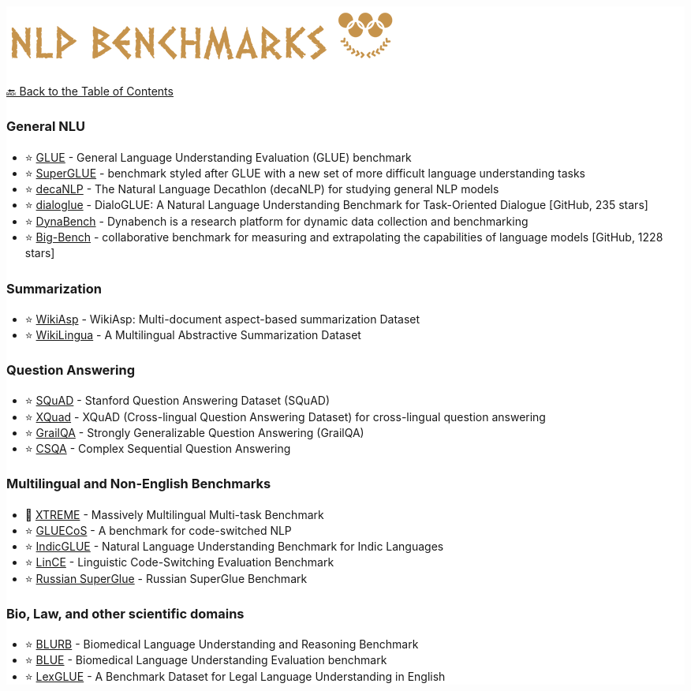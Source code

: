 ![The-NLP-Benchmarks](./Resources/Images/pandect_benchmark.png)
-----
[🔙 Back to the Table of Contents](https://github.com/ivan-bilan/The-NLP-Pandect#table-of-contents)

### General NLU
* ⭐ [GLUE](https://gluebenchmark.com) - General Language Understanding Evaluation (GLUE) benchmark
* ⭐ [SuperGLUE](https://super.gluebenchmark.com) - benchmark styled after GLUE with a new set of more difficult language understanding tasks
* ⭐ [decaNLP](https://decanlp.com) - The Natural Language Decathlon (decaNLP) for studying general NLP models
* ⭐ [dialoglue](https://github.com/alexa/dialoglue) - DialoGLUE: A Natural Language Understanding Benchmark for Task-Oriented Dialogue  [GitHub, 235 stars]
* ⭐ [DynaBench](https://dynabench.org/) - Dynabench is a research platform for dynamic data collection and benchmarking
* ⭐ [Big-Bench](https://github.com/google/BIG-bench) -  collaborative benchmark for measuring and extrapolating the capabilities of language models [GitHub, 1228 stars]

### Summarization
* ⭐ [WikiAsp](https://github.com/neulab/wikiasp) - WikiAsp: Multi-document aspect-based summarization Dataset
* ⭐ [WikiLingua](https://github.com/esdurmus/Wikilingua) - A Multilingual Abstractive Summarization Dataset

### Question Answering
* ⭐ [SQuAD](https://rajpurkar.github.io/SQuAD-explorer/) - Stanford Question Answering Dataset (SQuAD)
* ⭐ [XQuad](https://github.com/deepmind/xquad) - XQuAD (Cross-lingual Question Answering Dataset) for cross-lingual question answering
* ⭐ [GrailQA](https://dki-lab.github.io/GrailQA/) - Strongly Generalizable Question Answering (GrailQA)
* ⭐ [CSQA](https://amritasaha1812.github.io/CSQA/) - Complex Sequential Question Answering

### Multilingual and Non-English Benchmarks
* 📙 [XTREME](https://arxiv.org/abs/2003.11080) -  Massively Multilingual Multi-task Benchmark
* ⭐ [GLUECoS](https://github.com/microsoft/GLUECoS) - A benchmark for code-switched NLP
* ⭐ [IndicGLUE](https://indicnlp.ai4bharat.org/indic-glue/) - Natural Language Understanding Benchmark for Indic Languages
* ⭐ [LinCE](https://ritual.uh.edu/lince/) - Linguistic Code-Switching Evaluation Benchmark
* ⭐ [Russian SuperGlue](https://russiansuperglue.com) - Russian SuperGlue Benchmark

### Bio, Law, and other scientific domains
* ⭐ [BLURB](https://microsoft.github.io/BLURB/) - Biomedical Language Understanding and Reasoning Benchmark
* ⭐ [BLUE](https://github.com/ncbi-nlp/BLUE_Benchmark) - Biomedical Language Understanding Evaluation benchmark
* ⭐ [LexGLUE](https://github.com/coastalcph/lex-glue) - A Benchmark Dataset for Legal Language Understanding in English

